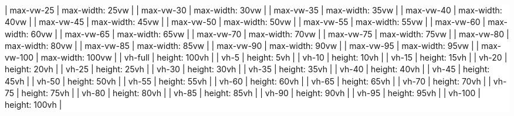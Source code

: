 | max-vw-25  | max-width: 25vw   |
| max-vw-30  | max-width: 30vw   |
| max-vw-35  | max-width: 35vw   |
| max-vw-40  | max-width: 40vw   |
| max-vw-45  | max-width: 45vw   |
| max-vw-50  | max-width: 50vw   |
| max-vw-55  | max-width: 55vw   |
| max-vw-60  | max-width: 60vw   |
| max-vw-65  | max-width: 65vw   |
| max-vw-70  | max-width: 70vw   |
| max-vw-75  | max-width: 75vw   |
| max-vw-80  | max-width: 80vw   |
| max-vw-85  | max-width: 85vw   |
| max-vw-90  | max-width: 90vw   |
| max-vw-95  | max-width: 95vw   |
| max-vw-100 | max-width: 100vw  |
| vh-full    | height: 100vh      |
| vh-5       | height: 5vh       |
| vh-10      | height: 10vh      |
| vh-15      | height: 15vh      |
| vh-20      | height: 20vh      |
| vh-25      | height: 25vh      |
| vh-30      | height: 30vh      |
| vh-35      | height: 35vh      |
| vh-40      | height: 40vh      |
| vh-45      | height: 45vh      |
| vh-50      | height: 50vh      |
| vh-55      | height: 55vh      |
| vh-60      | height: 60vh      |
| vh-65      | height: 65vh      |
| vh-70      | height: 70vh      |
| vh-75      | height: 75vh      |
| vh-80      | height: 80vh      |
| vh-85      | height: 85vh      |
| vh-90      | height: 90vh      |
| vh-95      | height: 95vh      |
| vh-100     | height: 100vh     |